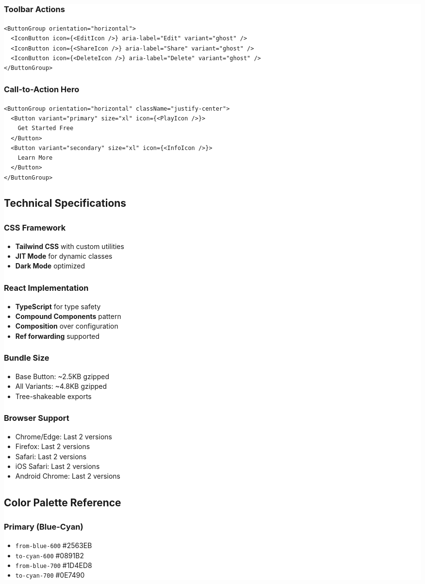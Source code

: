 ### Toolbar Actions
```tsx
<ButtonGroup orientation="horizontal">
  <IconButton icon={<EditIcon />} aria-label="Edit" variant="ghost" />
  <IconButton icon={<ShareIcon />} aria-label="Share" variant="ghost" />
  <IconButton icon={<DeleteIcon />} aria-label="Delete" variant="ghost" />
</ButtonGroup>
```

### Call-to-Action Hero
```tsx
<ButtonGroup orientation="horizontal" className="justify-center">
  <Button variant="primary" size="xl" icon={<PlayIcon />}>
    Get Started Free
  </Button>
  <Button variant="secondary" size="xl" icon={<InfoIcon />}>
    Learn More
  </Button>
</ButtonGroup>
```

## Technical Specifications

### CSS Framework
- **Tailwind CSS** with custom utilities
- **JIT Mode** for dynamic classes
- **Dark Mode** optimized

### React Implementation
- **TypeScript** for type safety
- **Compound Components** pattern
- **Composition** over configuration
- **Ref forwarding** supported

### Bundle Size
- Base Button: ~2.5KB gzipped
- All Variants: ~4.8KB gzipped
- Tree-shakeable exports

### Browser Support
- Chrome/Edge: Last 2 versions
- Firefox: Last 2 versions
- Safari: Last 2 versions
- iOS Safari: Last 2 versions
- Android Chrome: Last 2 versions

## Color Palette Reference

### Primary (Blue-Cyan)
- `from-blue-600` #2563EB
- `to-cyan-600` #0891B2
- `from-blue-700` #1D4ED8
- `to-cyan-700` #0E7490
